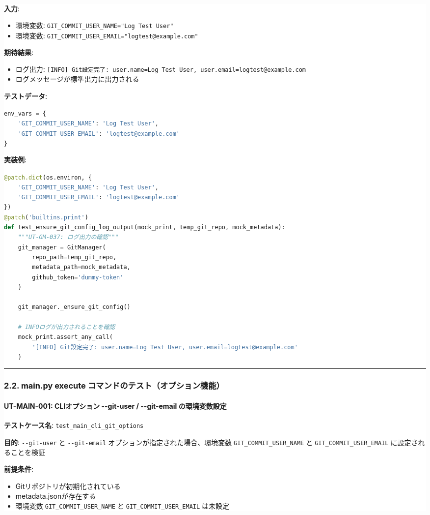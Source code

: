 **入力**:
- 環境変数: `GIT_COMMIT_USER_NAME="Log Test User"`
- 環境変数: `GIT_COMMIT_USER_EMAIL="logtest@example.com"`

**期待結果**:
- ログ出力: `[INFO] Git設定完了: user.name=Log Test User, user.email=logtest@example.com`
- ログメッセージが標準出力に出力される

**テストデータ**:
```python
env_vars = {
    'GIT_COMMIT_USER_NAME': 'Log Test User',
    'GIT_COMMIT_USER_EMAIL': 'logtest@example.com'
}
```

**実装例**:
```python
@patch.dict(os.environ, {
    'GIT_COMMIT_USER_NAME': 'Log Test User',
    'GIT_COMMIT_USER_EMAIL': 'logtest@example.com'
})
@patch('builtins.print')
def test_ensure_git_config_log_output(mock_print, temp_git_repo, mock_metadata):
    """UT-GM-037: ログ出力の確認"""
    git_manager = GitManager(
        repo_path=temp_git_repo,
        metadata_path=mock_metadata,
        github_token='dummy-token'
    )

    git_manager._ensure_git_config()

    # INFOログが出力されることを確認
    mock_print.assert_any_call(
        '[INFO] Git設定完了: user.name=Log Test User, user.email=logtest@example.com'
    )
```

---

### 2.2. main.py execute コマンドのテスト（オプション機能）

#### UT-MAIN-001: CLIオプション --git-user / --git-email の環境変数設定

**テストケース名**: `test_main_cli_git_options`

**目的**: `--git-user` と `--git-email` オプションが指定された場合、環境変数 `GIT_COMMIT_USER_NAME` と `GIT_COMMIT_USER_EMAIL` に設定されることを検証

**前提条件**:
- Gitリポジトリが初期化されている
- metadata.jsonが存在する
- 環境変数 `GIT_COMMIT_USER_NAME` と `GIT_COMMIT_USER_EMAIL` は未設定
